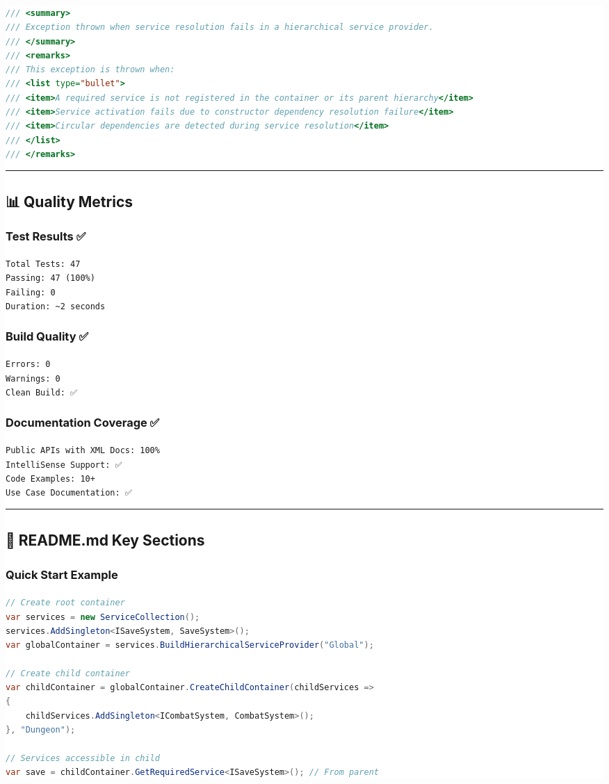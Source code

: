 ```csharp
/// <summary>
/// Exception thrown when service resolution fails in a hierarchical service provider.
/// </summary>
/// <remarks>
/// This exception is thrown when:
/// <list type="bullet">
/// <item>A required service is not registered in the container or its parent hierarchy</item>
/// <item>Service activation fails due to constructor dependency resolution failure</item>
/// <item>Circular dependencies are detected during service resolution</item>
/// </list>
/// </remarks>
```

---

## 📊 Quality Metrics

### Test Results ✅

```
Total Tests: 47
Passing: 47 (100%)
Failing: 0
Duration: ~2 seconds
```

### Build Quality ✅

```
Errors: 0
Warnings: 0
Clean Build: ✅
```

### Documentation Coverage ✅

```
Public APIs with XML Docs: 100%
IntelliSense Support: ✅
Code Examples: 10+
Use Case Documentation: ✅
```

---

## 🎨 README.md Key Sections

### Quick Start Example

```csharp
// Create root container
var services = new ServiceCollection();
services.AddSingleton<ISaveSystem, SaveSystem>();
var globalContainer = services.BuildHierarchicalServiceProvider("Global");

// Create child container
var childContainer = globalContainer.CreateChildContainer(childServices =>
{
    childServices.AddSingleton<ICombatSystem, CombatSystem>();
}, "Dungeon");

// Services accessible in child
var save = childContainer.GetRequiredService<ISaveSystem>(); // From parent
```
